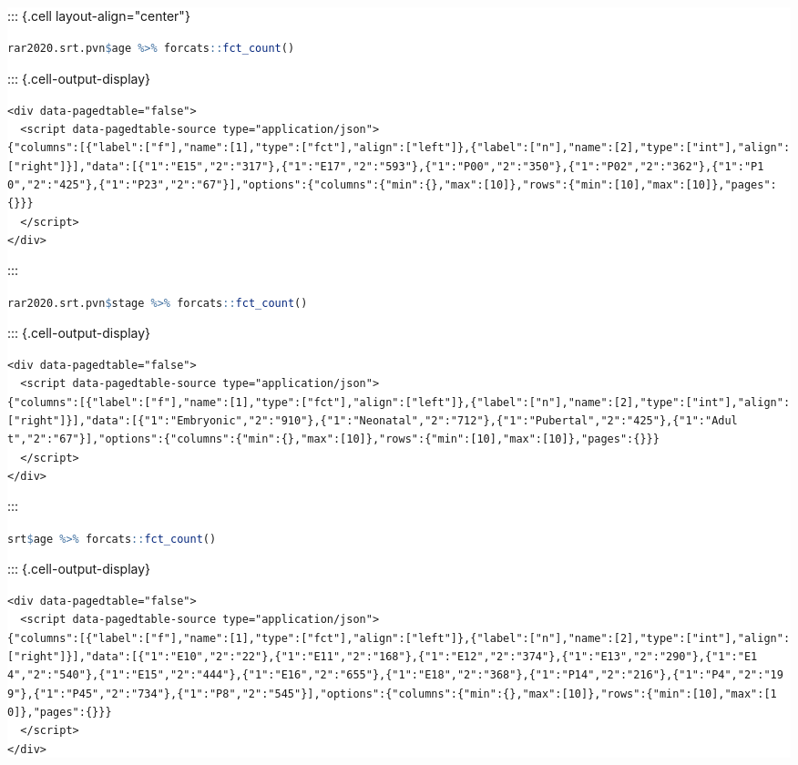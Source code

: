 
::: {.cell layout-align="center"}

```{.r .cell-code}
rar2020.srt.pvn$age %>% forcats::fct_count()
```

::: {.cell-output-display}

`````{=html}
<div data-pagedtable="false">
  <script data-pagedtable-source type="application/json">
{"columns":[{"label":["f"],"name":[1],"type":["fct"],"align":["left"]},{"label":["n"],"name":[2],"type":["int"],"align":["right"]}],"data":[{"1":"E15","2":"317"},{"1":"E17","2":"593"},{"1":"P00","2":"350"},{"1":"P02","2":"362"},{"1":"P10","2":"425"},{"1":"P23","2":"67"}],"options":{"columns":{"min":{},"max":[10]},"rows":{"min":[10],"max":[10]},"pages":{}}}
  </script>
</div>
`````

:::

```{.r .cell-code}
rar2020.srt.pvn$stage %>% forcats::fct_count()
```

::: {.cell-output-display}

`````{=html}
<div data-pagedtable="false">
  <script data-pagedtable-source type="application/json">
{"columns":[{"label":["f"],"name":[1],"type":["fct"],"align":["left"]},{"label":["n"],"name":[2],"type":["int"],"align":["right"]}],"data":[{"1":"Embryonic","2":"910"},{"1":"Neonatal","2":"712"},{"1":"Pubertal","2":"425"},{"1":"Adult","2":"67"}],"options":{"columns":{"min":{},"max":[10]},"rows":{"min":[10],"max":[10]},"pages":{}}}
  </script>
</div>
`````

:::

```{.r .cell-code}
srt$age %>% forcats::fct_count()
```

::: {.cell-output-display}

`````{=html}
<div data-pagedtable="false">
  <script data-pagedtable-source type="application/json">
{"columns":[{"label":["f"],"name":[1],"type":["fct"],"align":["left"]},{"label":["n"],"name":[2],"type":["int"],"align":["right"]}],"data":[{"1":"E10","2":"22"},{"1":"E11","2":"168"},{"1":"E12","2":"374"},{"1":"E13","2":"290"},{"1":"E14","2":"540"},{"1":"E15","2":"444"},{"1":"E16","2":"655"},{"1":"E18","2":"368"},{"1":"P14","2":"216"},{"1":"P4","2":"199"},{"1":"P45","2":"734"},{"1":"P8","2":"545"}],"options":{"columns":{"min":{},"max":[10]},"rows":{"min":[10],"max":[10]},"pages":{}}}
  </script>
</div>
`````

